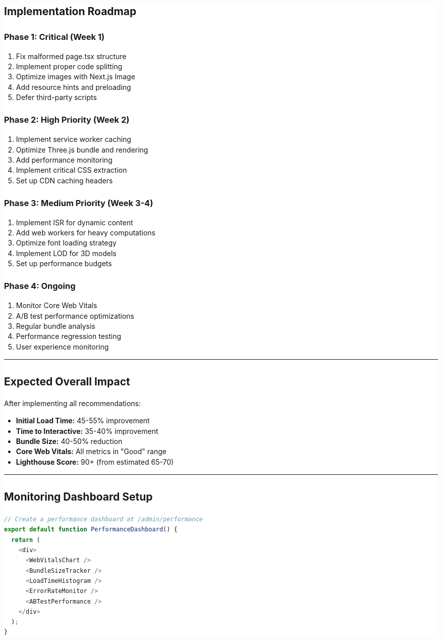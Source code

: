 
## Implementation Roadmap

### Phase 1: Critical (Week 1)
1. Fix malformed page.tsx structure
2. Implement proper code splitting
3. Optimize images with Next.js Image
4. Add resource hints and preloading
5. Defer third-party scripts

### Phase 2: High Priority (Week 2)
1. Implement service worker caching
2. Optimize Three.js bundle and rendering
3. Add performance monitoring
4. Implement critical CSS extraction
5. Set up CDN caching headers

### Phase 3: Medium Priority (Week 3-4)
1. Implement ISR for dynamic content
2. Add web workers for heavy computations
3. Optimize font loading strategy
4. Implement LOD for 3D models
5. Set up performance budgets

### Phase 4: Ongoing
1. Monitor Core Web Vitals
2. A/B test performance optimizations
3. Regular bundle analysis
4. Performance regression testing
5. User experience monitoring

---

## Expected Overall Impact

After implementing all recommendations:
- **Initial Load Time:** 45-55% improvement
- **Time to Interactive:** 35-40% improvement
- **Bundle Size:** 40-50% reduction
- **Core Web Vitals:** All metrics in "Good" range
- **Lighthouse Score:** 90+ (from estimated 65-70)

---

## Monitoring Dashboard Setup

```javascript
// Create a performance dashboard at /admin/performance
export default function PerformanceDashboard() {
  return (
    <div>
      <WebVitalsChart />
      <BundleSizeTracker />
      <LoadTimeHistogram />
      <ErrorRateMonitor />
      <ABTestPerformance />
    </div>
  );
}
```
